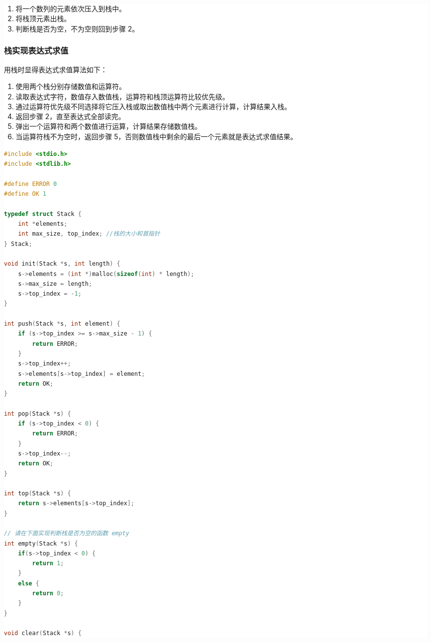 1. 将一个数列的元素依次压入到栈中。
2. 将栈顶元素出栈。
3. 判断栈是否为空，不为空则回到步骤 2。

### 栈实现表达式求值

用栈时显得表达式求值算法如下：

1. 使用两个栈分别存储数值和运算符。
2. 读取表达式字符，数值存入数值栈，运算符和栈顶运算符比较优先级。
3. 通过运算符优先级不同选择将它压入栈或取出数值栈中两个元素进行计算，计算结果入栈。
4. 返回步骤 2，直至表达式全部读完。
5. 弹出一个运算符和两个数值进行运算，计算结果存储数值栈。
6. 当运算符栈不为空时，返回步骤 5，否则数值栈中剩余的最后一个元素就是表达式求值结果。

```c
#include <stdio.h>
#include <stdlib.h>

#define ERROR 0
#define OK 1

typedef struct Stack {
    int *elements;
    int max_size, top_index; //栈的大小和首指针
} Stack;

void init(Stack *s, int length) {
    s->elements = (int *)malloc(sizeof(int) * length);
    s->max_size = length;
    s->top_index = -1;
}

int push(Stack *s, int element) {
    if (s->top_index >= s->max_size - 1) {
        return ERROR;
    }
    s->top_index++;
    s->elements[s->top_index] = element;
    return OK;
}

int pop(Stack *s) {
    if (s->top_index < 0) {
        return ERROR;
    }
    s->top_index--;
    return OK;
}

int top(Stack *s) {
    return s->elements[s->top_index];
}

// 请在下面实现判断栈是否为空的函数 empty
int empty(Stack *s) {
    if(s->top_index < 0) {
        return 1;
    }
    else {
        return 0;
    }
}

void clear(Stack *s) {
```
